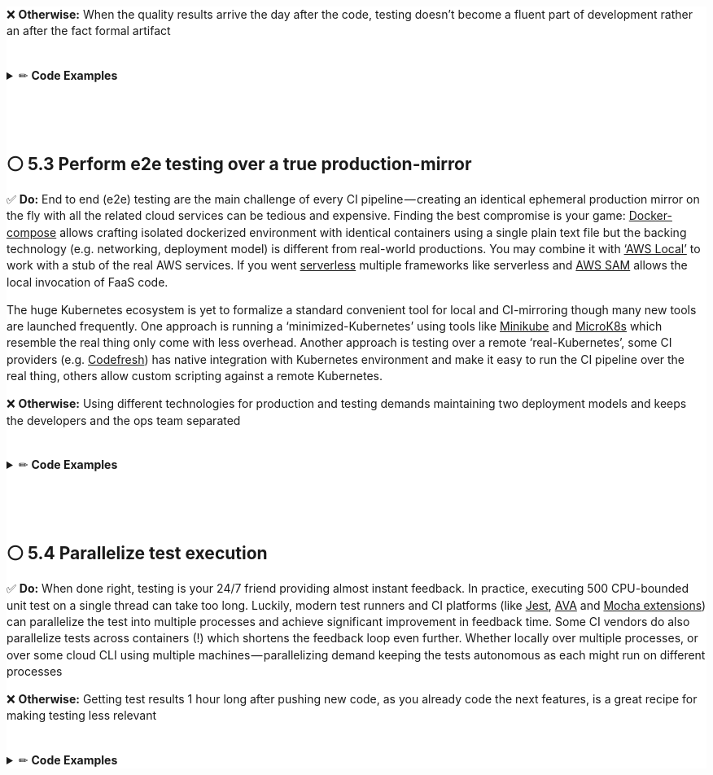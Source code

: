 ❌ **Otherwise:** When the quality results arrive the day after the code, testing doesn’t become a fluent part of development rather an after the fact formal artifact

<br/>

<details><summary>✏ <b>Code Examples</b></summary></details>

<br/><br/>

## ⚪ ️5.3 Perform e2e testing over a true production-mirror

:white_check_mark: **Do:** End to end (e2e) testing are the main challenge of every CI pipeline — creating an identical ephemeral production mirror on the fly with all the related cloud services can be tedious and expensive. Finding the best compromise is your game: [Docker-compose](https://serverless.com/) allows crafting isolated dockerized environment with identical containers using a single plain text file but the backing technology (e.g. networking, deployment model) is different from real-world productions. You may combine it with [‘AWS Local’](https://github.com/localstack/localstack) to work with a stub of the real AWS services. If you went [serverless](https://serverless.com/) multiple frameworks like serverless and [AWS SAM](https://docs.aws.amazon.com/lambda/latest/dg/serverless_app.html) allows the local invocation of FaaS code.

The huge Kubernetes ecosystem is yet to formalize a standard convenient tool for local and CI-mirroring though many new tools are launched frequently. One approach is running a ‘minimized-Kubernetes’ using tools like [Minikube](https://kubernetes.io/docs/setup/minikube/) and [MicroK8s](https://microk8s.io/) which resemble the real thing only come with less overhead. Another approach is testing over a remote ‘real-Kubernetes’, some CI providers (e.g. [Codefresh](https://codefresh.io/)) has native integration with Kubernetes environment and make it easy to run the CI pipeline over the real thing, others allow custom scripting against a remote Kubernetes.
<br/>

❌ **Otherwise:** Using different technologies for production and testing demands maintaining two deployment models and keeps the developers and the ops team separated

<br/>

<details><summary>✏ <b>Code Examples</b></summary></details>

<br/><br/>

## ⚪ ️5.4 Parallelize test execution

:white_check_mark: **Do:** When done right, testing is your 24/7 friend providing almost instant feedback. In practice, executing 500 CPU-bounded unit test on a single thread can take too long. Luckily, modern test runners and CI platforms (like [Jest](https://github.com/facebook/jest), [AVA](https://github.com/avajs/ava) and [Mocha extensions](https://github.com/yandex/mocha-parallel-tests)) can parallelize the test into multiple processes and achieve significant improvement in feedback time. Some CI vendors do also parallelize tests across containers (!) which shortens the feedback loop even further. Whether locally over multiple processes, or over some cloud CLI using multiple machines — parallelizing demand keeping the tests autonomous as each might run on different processes

❌ **Otherwise:** Getting test results 1 hour long after pushing new code, as you already code the next features, is a great recipe for making testing less relevant

<br/>

<details><summary>✏ <b>Code Examples</b></summary></details>
